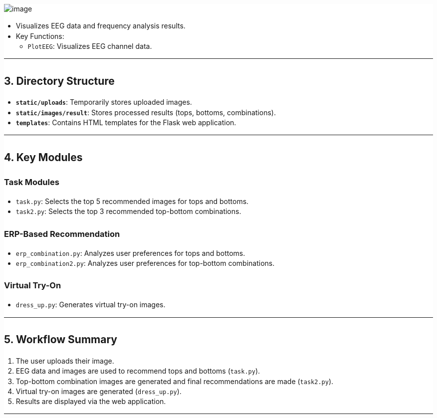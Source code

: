 ![image](https://github.com/user-attachments/assets/dceb1295-166b-4ccf-a396-6f60930f7599)

- Visualizes EEG data and frequency analysis results.
- Key Functions:
  - `PlotEEG`: Visualizes EEG channel data.

---

## **3. Directory Structure**

- **`static/uploads`**: Temporarily stores uploaded images.
- **`static/images/result`**: Stores processed results (tops, bottoms, combinations).
- **`templates`**: Contains HTML templates for the Flask web application.

---

## **4. Key Modules**

### **Task Modules**
- `task.py`: Selects the top 5 recommended images for tops and bottoms.
- `task2.py`: Selects the top 3 recommended top-bottom combinations.

### **ERP-Based Recommendation**
- `erp_combination.py`: Analyzes user preferences for tops and bottoms.
- `erp_combination2.py`: Analyzes user preferences for top-bottom combinations.

### **Virtual Try-On**
- `dress_up.py`: Generates virtual try-on images.

---

## **5. Workflow Summary**

1. The user uploads their image.
2. EEG data and images are used to recommend tops and bottoms (`task.py`).
3. Top-bottom combination images are generated and final recommendations are made (`task2.py`).
4. Virtual try-on images are generated (`dress_up.py`).
5. Results are displayed via the web application.

---